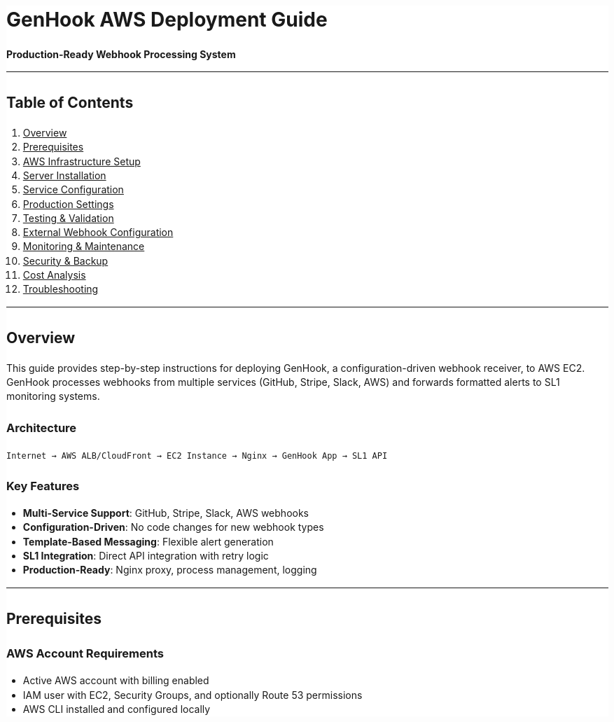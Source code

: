 # GenHook AWS Deployment Guide
**Production-Ready Webhook Processing System**

---

## Table of Contents

1. [Overview](#overview)
2. [Prerequisites](#prerequisites)
3. [AWS Infrastructure Setup](#aws-infrastructure-setup)
4. [Server Installation](#server-installation)
5. [Service Configuration](#service-configuration)
6. [Production Settings](#production-settings)
7. [Testing & Validation](#testing--validation)
8. [External Webhook Configuration](#external-webhook-configuration)
9. [Monitoring & Maintenance](#monitoring--maintenance)
10. [Security & Backup](#security--backup)
11. [Cost Analysis](#cost-analysis)
12. [Troubleshooting](#troubleshooting)

---

## Overview

This guide provides step-by-step instructions for deploying GenHook, a configuration-driven webhook receiver, to AWS EC2. GenHook processes webhooks from multiple services (GitHub, Stripe, Slack, AWS) and forwards formatted alerts to SL1 monitoring systems.

### Architecture
```
Internet → AWS ALB/CloudFront → EC2 Instance → Nginx → GenHook App → SL1 API
```

### Key Features
- **Multi-Service Support**: GitHub, Stripe, Slack, AWS webhooks
- **Configuration-Driven**: No code changes for new webhook types
- **Template-Based Messaging**: Flexible alert generation
- **SL1 Integration**: Direct API integration with retry logic
- **Production-Ready**: Nginx proxy, process management, logging

---

## Prerequisites

### AWS Account Requirements
- Active AWS account with billing enabled
- IAM user with EC2, Security Groups, and optionally Route 53 permissions
- AWS CLI installed and configured locally
